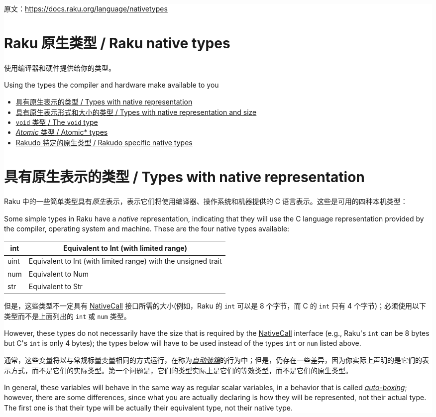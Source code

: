 原文：https://docs.raku.org/language/nativetypes

# Raku 原生类型 / Raku native types

使用编译器和硬件提供给你的类型。

Using the types the compiler and hardware make available to you



- [具有原生表示的类型 / Types with native representation](#%E5%85%B7%E6%9C%89%E5%8E%9F%E7%94%9F%E8%A1%A8%E7%A4%BA%E7%9A%84%E7%B1%BB%E5%9E%8B--types-with-native-representation)
- [具有原生表示形式和大小的类型 / Types with native representation and size](#%E5%85%B7%E6%9C%89%E5%8E%9F%E7%94%9F%E8%A1%A8%E7%A4%BA%E5%BD%A2%E5%BC%8F%E5%92%8C%E5%A4%A7%E5%B0%8F%E7%9A%84%E7%B1%BB%E5%9E%8B--types-with-native-representation-and-size)
- [`void` 类型 / The `void` type](#void-%E7%B1%BB%E5%9E%8B--the-void-type)
- [*Atomic* 类型 / Atomic* types](#atomic-%E7%B1%BB%E5%9E%8B--atomic-types)
- [Rakudo 特定的原生类型 / Rakudo specific native types](#rakudo-%E7%89%B9%E5%AE%9A%E7%9A%84%E5%8E%9F%E7%94%9F%E7%B1%BB%E5%9E%8B--rakudo-specific-native-types)



<a id="%E5%85%B7%E6%9C%89%E5%8E%9F%E7%94%9F%E8%A1%A8%E7%A4%BA%E7%9A%84%E7%B1%BB%E5%9E%8B--types-with-native-representation"></a>
# 具有原生表示的类型 / Types with native representation

Raku 中的一些简单类型具有*原生*表示，表示它们将使用编译器、操作系统和机器提供的 C 语言表示。这些是可用的四种本机类型：

Some simple types in Raku have a *native* representation, indicating that they will use the C language representation provided by the compiler, operating system and machine. These are the four native types available:

| int  | Equivalent to Int (with limited range)                       |
| ---- | ------------------------------------------------------------ |
| uint | Equivalent to Int (with limited range) with the unsigned trait |
| num  | Equivalent to Num                                            |
| str  | Equivalent to Str                                            |

但是，这些类型不一定具有 [NativeCall](https://docs.raku.org/language/nativecall) 接口所需的大小(例如，Raku 的 `int` 可以是 8 个字节，而 C 的 `int` 只有 4 个字节)；必须使用以下类型而不是上面列出的 `int` 或 `num` 类型。

However, these types do not necessarily have the size that is required by the [NativeCall](https://docs.raku.org/language/nativecall) interface (e.g., Raku's `int` can be 8 bytes but C's `int` is only 4 bytes); the types below will have to be used instead of the types `int` or `num` listed above.

通常，这些变量将以与常规标量变量相同的方式运行，在称为[*自动装箱*](https://docs.raku.org/language/numerics#Auto-boxing)的行为中；但是，仍存在一些差异，因为你实际上声明的是它们的表示方式，而不是它们的实际类型。第一个问题是，它们的类型实际上是它们的等效类型，而不是它们的原生类型。

In general, these variables will behave in the same way as regular scalar variables, in a behavior that is called [*auto-boxing*](https://docs.raku.org/language/numerics#Auto-boxing); however, there are some differences, since what you are actually declaring is how they will be represented, not their actual type. The first one is that their type will be actually their equivalent type, not their native type.
